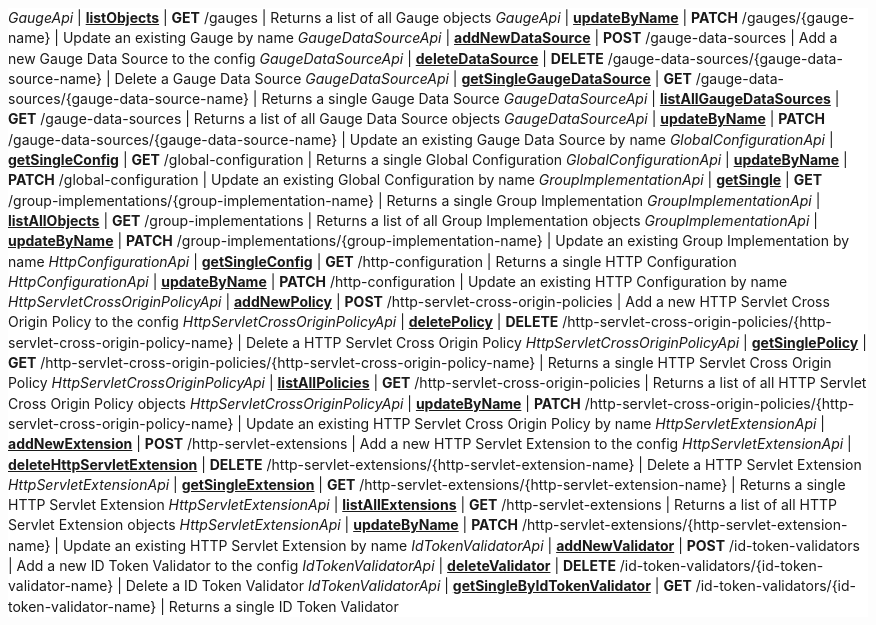 *GaugeApi* | [**listObjects**](docs/GaugeApi.md#listObjects) | **GET** /gauges | Returns a list of all Gauge objects
*GaugeApi* | [**updateByName**](docs/GaugeApi.md#updateByName) | **PATCH** /gauges/{gauge-name} | Update an existing Gauge by name
*GaugeDataSourceApi* | [**addNewDataSource**](docs/GaugeDataSourceApi.md#addNewDataSource) | **POST** /gauge-data-sources | Add a new Gauge Data Source to the config
*GaugeDataSourceApi* | [**deleteDataSource**](docs/GaugeDataSourceApi.md#deleteDataSource) | **DELETE** /gauge-data-sources/{gauge-data-source-name} | Delete a Gauge Data Source
*GaugeDataSourceApi* | [**getSingleGaugeDataSource**](docs/GaugeDataSourceApi.md#getSingleGaugeDataSource) | **GET** /gauge-data-sources/{gauge-data-source-name} | Returns a single Gauge Data Source
*GaugeDataSourceApi* | [**listAllGaugeDataSources**](docs/GaugeDataSourceApi.md#listAllGaugeDataSources) | **GET** /gauge-data-sources | Returns a list of all Gauge Data Source objects
*GaugeDataSourceApi* | [**updateByName**](docs/GaugeDataSourceApi.md#updateByName) | **PATCH** /gauge-data-sources/{gauge-data-source-name} | Update an existing Gauge Data Source by name
*GlobalConfigurationApi* | [**getSingleConfig**](docs/GlobalConfigurationApi.md#getSingleConfig) | **GET** /global-configuration | Returns a single Global Configuration
*GlobalConfigurationApi* | [**updateByName**](docs/GlobalConfigurationApi.md#updateByName) | **PATCH** /global-configuration | Update an existing Global Configuration by name
*GroupImplementationApi* | [**getSingle**](docs/GroupImplementationApi.md#getSingle) | **GET** /group-implementations/{group-implementation-name} | Returns a single Group Implementation
*GroupImplementationApi* | [**listAllObjects**](docs/GroupImplementationApi.md#listAllObjects) | **GET** /group-implementations | Returns a list of all Group Implementation objects
*GroupImplementationApi* | [**updateByName**](docs/GroupImplementationApi.md#updateByName) | **PATCH** /group-implementations/{group-implementation-name} | Update an existing Group Implementation by name
*HttpConfigurationApi* | [**getSingleConfig**](docs/HttpConfigurationApi.md#getSingleConfig) | **GET** /http-configuration | Returns a single HTTP Configuration
*HttpConfigurationApi* | [**updateByName**](docs/HttpConfigurationApi.md#updateByName) | **PATCH** /http-configuration | Update an existing HTTP Configuration by name
*HttpServletCrossOriginPolicyApi* | [**addNewPolicy**](docs/HttpServletCrossOriginPolicyApi.md#addNewPolicy) | **POST** /http-servlet-cross-origin-policies | Add a new HTTP Servlet Cross Origin Policy to the config
*HttpServletCrossOriginPolicyApi* | [**deletePolicy**](docs/HttpServletCrossOriginPolicyApi.md#deletePolicy) | **DELETE** /http-servlet-cross-origin-policies/{http-servlet-cross-origin-policy-name} | Delete a HTTP Servlet Cross Origin Policy
*HttpServletCrossOriginPolicyApi* | [**getSinglePolicy**](docs/HttpServletCrossOriginPolicyApi.md#getSinglePolicy) | **GET** /http-servlet-cross-origin-policies/{http-servlet-cross-origin-policy-name} | Returns a single HTTP Servlet Cross Origin Policy
*HttpServletCrossOriginPolicyApi* | [**listAllPolicies**](docs/HttpServletCrossOriginPolicyApi.md#listAllPolicies) | **GET** /http-servlet-cross-origin-policies | Returns a list of all HTTP Servlet Cross Origin Policy objects
*HttpServletCrossOriginPolicyApi* | [**updateByName**](docs/HttpServletCrossOriginPolicyApi.md#updateByName) | **PATCH** /http-servlet-cross-origin-policies/{http-servlet-cross-origin-policy-name} | Update an existing HTTP Servlet Cross Origin Policy by name
*HttpServletExtensionApi* | [**addNewExtension**](docs/HttpServletExtensionApi.md#addNewExtension) | **POST** /http-servlet-extensions | Add a new HTTP Servlet Extension to the config
*HttpServletExtensionApi* | [**deleteHttpServletExtension**](docs/HttpServletExtensionApi.md#deleteHttpServletExtension) | **DELETE** /http-servlet-extensions/{http-servlet-extension-name} | Delete a HTTP Servlet Extension
*HttpServletExtensionApi* | [**getSingleExtension**](docs/HttpServletExtensionApi.md#getSingleExtension) | **GET** /http-servlet-extensions/{http-servlet-extension-name} | Returns a single HTTP Servlet Extension
*HttpServletExtensionApi* | [**listAllExtensions**](docs/HttpServletExtensionApi.md#listAllExtensions) | **GET** /http-servlet-extensions | Returns a list of all HTTP Servlet Extension objects
*HttpServletExtensionApi* | [**updateByName**](docs/HttpServletExtensionApi.md#updateByName) | **PATCH** /http-servlet-extensions/{http-servlet-extension-name} | Update an existing HTTP Servlet Extension by name
*IdTokenValidatorApi* | [**addNewValidator**](docs/IdTokenValidatorApi.md#addNewValidator) | **POST** /id-token-validators | Add a new ID Token Validator to the config
*IdTokenValidatorApi* | [**deleteValidator**](docs/IdTokenValidatorApi.md#deleteValidator) | **DELETE** /id-token-validators/{id-token-validator-name} | Delete a ID Token Validator
*IdTokenValidatorApi* | [**getSingleByIdTokenValidator**](docs/IdTokenValidatorApi.md#getSingleByIdTokenValidator) | **GET** /id-token-validators/{id-token-validator-name} | Returns a single ID Token Validator